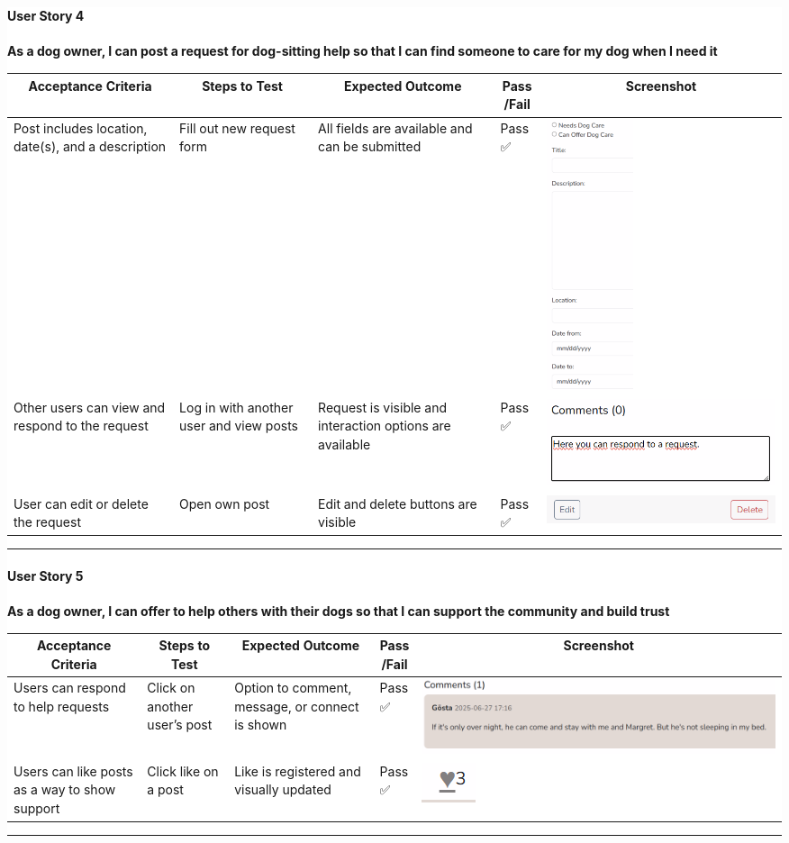 
#### User Story 4  
**As a dog owner, I can post a request for dog-sitting help so that I can find someone to care for my dog when I need it**

| Acceptance Criteria                                           | Steps to Test                                            | Expected Outcome                                                   | Pass/Fail | Screenshot |
|---------------------------------------------------------------|-----------------------------------------------------------|----------------------------------------------------------------------|-----------|------------|
| Post includes location, date(s), and a description            | Fill out new request form                                 | All fields are available and can be submitted                      | Pass ✅         |   ![Post form](https://github.com/emelie-nilsson/Care4Dogs/raw/main/static/images/userstory4b.png)        |
| Other users can view and respond to the request               | Log in with another user and view posts                   | Request is visible and interaction options are available           |   Pass ✅       |    ![Comment section](https://github.com/emelie-nilsson/Care4Dogs/raw/main/static/images/userstory4c.png)        |
| User can edit or delete the request                           | Open own post                                             | Edit and delete buttons are visible                                | Pass ✅         |  ![Edit and Delete](https://github.com/emelie-nilsson/Care4Dogs/raw/main/static/images/userstory4d.png)          |

---

#### User Story 5  
**As a dog owner, I can offer to help others with their dogs so that I can support the community and build trust**

| Acceptance Criteria                                           | Steps to Test                                            | Expected Outcome                                                   | Pass/Fail | Screenshot |
|---------------------------------------------------------------|-----------------------------------------------------------|----------------------------------------------------------------------|-----------|------------|
| Users can respond to help requests                            | Click on another user’s post                              | Option to comment, message, or connect is shown                    |   Pass ✅       |   ![Responsed comment](https://github.com/emelie-nilsson/Care4Dogs/raw/main/static/images/userstory5a.png)         |
| Users can like posts as a way to show support                 | Click like on a post                                      | Like is registered and visually updated                            |Pass ✅          | ![Like counter](https://github.com/emelie-nilsson/Care4Dogs/raw/main/static/images/userstory5b.png)           |

---